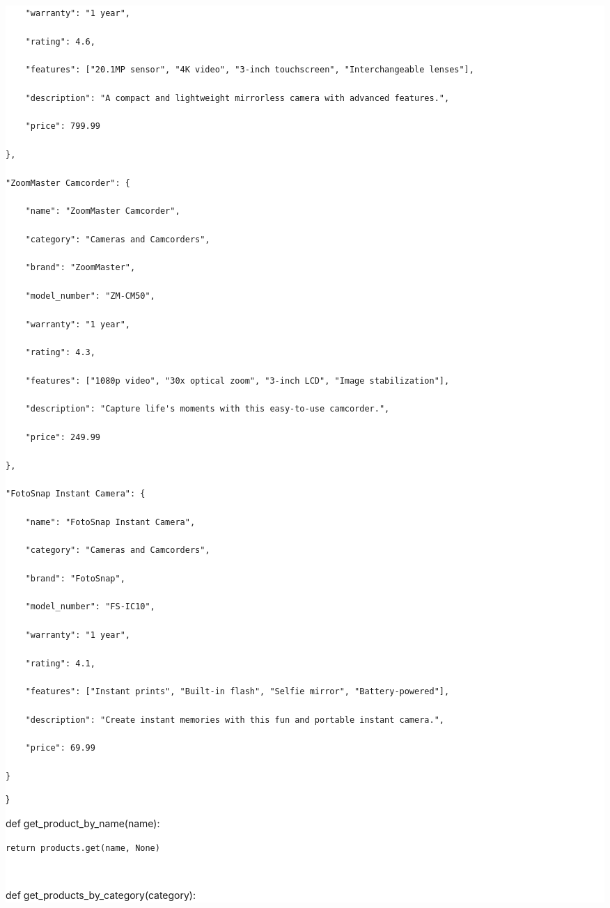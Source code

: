         "warranty": "1 year",

        "rating": 4.6,

        "features": ["20.1MP sensor", "4K video", "3-inch touchscreen", "Interchangeable lenses"],

        "description": "A compact and lightweight mirrorless camera with advanced features.",

        "price": 799.99

    },

    "ZoomMaster Camcorder": {

        "name": "ZoomMaster Camcorder",

        "category": "Cameras and Camcorders",

        "brand": "ZoomMaster",

        "model_number": "ZM-CM50",

        "warranty": "1 year",

        "rating": 4.3,

        "features": ["1080p video", "30x optical zoom", "3-inch LCD", "Image stabilization"],

        "description": "Capture life's moments with this easy-to-use camcorder.",

        "price": 249.99

    },

    "FotoSnap Instant Camera": {

        "name": "FotoSnap Instant Camera",

        "category": "Cameras and Camcorders",

        "brand": "FotoSnap",

        "model_number": "FS-IC10",

        "warranty": "1 year",

        "rating": 4.1,

        "features": ["Instant prints", "Built-in flash", "Selfie mirror", "Battery-powered"],

        "description": "Create instant memories with this fun and portable instant camera.",

        "price": 69.99

    }

}

def get_product_by_name(name):

    return products.get(name, None)

​

def get_products_by_category(category):
